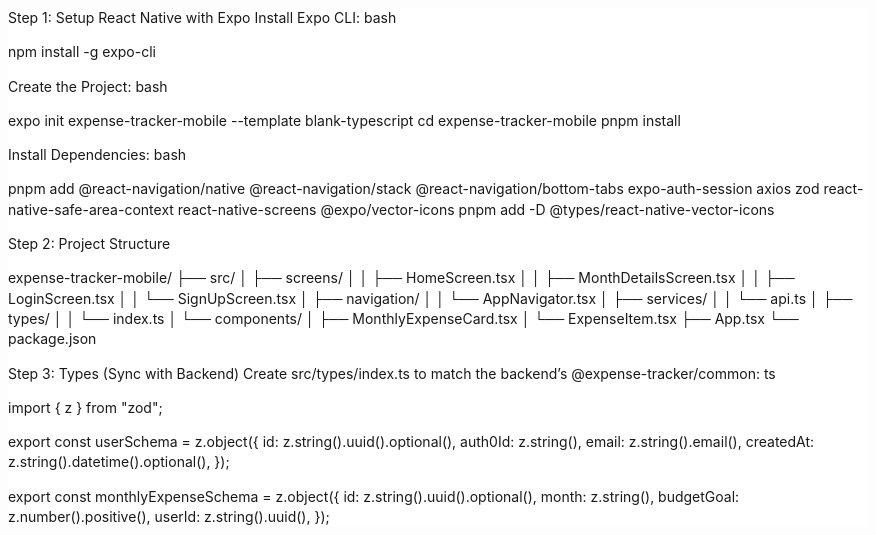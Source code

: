Step 1: Setup React Native with Expo
Install Expo CLI:
bash

npm install -g expo-cli

Create the Project:
bash

expo init expense-tracker-mobile --template blank-typescript
cd expense-tracker-mobile
pnpm install

Install Dependencies:
bash

pnpm add @react-navigation/native @react-navigation/stack @react-navigation/bottom-tabs expo-auth-session axios zod react-native-safe-area-context react-native-screens @expo/vector-icons
pnpm add -D @types/react-native-vector-icons

Step 2: Project Structure

expense-tracker-mobile/
├── src/
│   ├── screens/
│   │   ├── HomeScreen.tsx
│   │   ├── MonthDetailsScreen.tsx
│   │   ├── LoginScreen.tsx
│   │   └── SignUpScreen.tsx
│   ├── navigation/
│   │   └── AppNavigator.tsx
│   ├── services/
│   │   └── api.ts
│   ├── types/
│   │   └── index.ts
│   └── components/
│       ├── MonthlyExpenseCard.tsx
│       └── ExpenseItem.tsx
├── App.tsx
└── package.json

Step 3: Types (Sync with Backend)
Create src/types/index.ts to match the backend’s @expense-tracker/common:
ts

import { z } from "zod";

export const userSchema = z.object({
  id: z.string().uuid().optional(),
  auth0Id: z.string(),
  email: z.string().email(),
  createdAt: z.string().datetime().optional(),
});

export const monthlyExpenseSchema = z.object({
  id: z.string().uuid().optional(),
  month: z.string(),
  budgetGoal: z.number().positive(),
  userId: z.string().uuid(),
});

